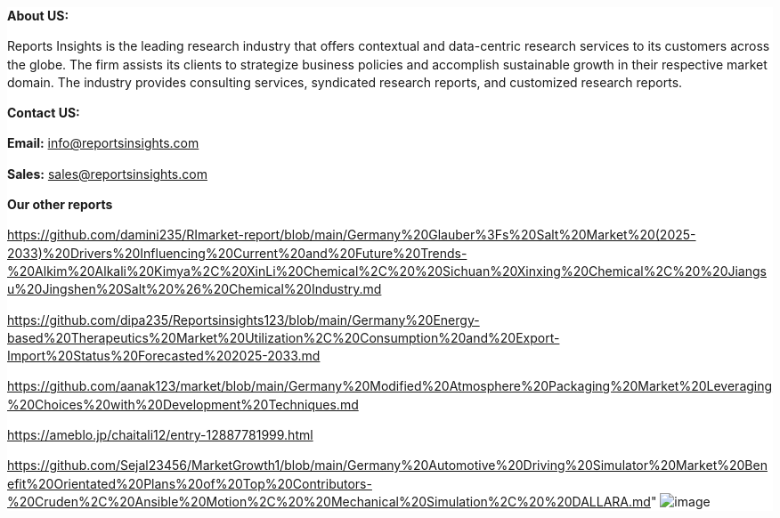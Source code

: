 <strong><strong>About US</strong>:</strong>

Reports Insights is the leading research industry that offers contextual and data-centric research services to its customers across the globe. The firm assists its clients to strategize business policies and accomplish sustainable growth in their respective market domain. The industry provides consulting services, syndicated research reports, and customized research reports.

<strong>Contact US:</strong>

<p class=""""><b>Email:</b> <a href=mailto:info@reportsinsights.com>info@reportsinsights.com</a></p>
<p class=""""><b>Sales:</b> <a href=mailto:sales@reportsinsights.com>sales@reportsinsights.com</a></p>

<strong>Our other reports</strong>

<a href=https://github.com/damini235/RImarket-report/blob/main/Germany%20Glauber%3Fs%20Salt%20Market%20(2025-2033)%20Drivers%20Influencing%20Current%20and%20Future%20Trends-%20Alkim%20Alkali%20Kimya%2C%20XinLi%20Chemical%2C%20%20Sichuan%20Xinxing%20Chemical%2C%20%20Jiangsu%20Jingshen%20Salt%20%26%20Chemical%20Industry.md>https://github.com/damini235/RImarket-report/blob/main/Germany%20Glauber%3Fs%20Salt%20Market%20(2025-2033)%20Drivers%20Influencing%20Current%20and%20Future%20Trends-%20Alkim%20Alkali%20Kimya%2C%20XinLi%20Chemical%2C%20%20Sichuan%20Xinxing%20Chemical%2C%20%20Jiangsu%20Jingshen%20Salt%20%26%20Chemical%20Industry.md</a>

<a href=https://github.com/dipa235/Reportsinsights123/blob/main/Germany%20Energy-based%20Therapeutics%20Market%20Utilization%2C%20Consumption%20and%20Export-Import%20Status%20Forecasted%202025-2033.md>https://github.com/dipa235/Reportsinsights123/blob/main/Germany%20Energy-based%20Therapeutics%20Market%20Utilization%2C%20Consumption%20and%20Export-Import%20Status%20Forecasted%202025-2033.md</a>

<a href=https://github.com/aanak123/market/blob/main/Germany%20Modified%20Atmosphere%20Packaging%20Market%20Leveraging%20Choices%20with%20Development%20Techniques.md>https://github.com/aanak123/market/blob/main/Germany%20Modified%20Atmosphere%20Packaging%20Market%20Leveraging%20Choices%20with%20Development%20Techniques.md</a>

<a href=https://ameblo.jp/chaitali12/entry-12887781999.html>https://ameblo.jp/chaitali12/entry-12887781999.html</a>

<a href=https://github.com/Sejal23456/MarketGrowth1/blob/main/Germany%20Automotive%20Driving%20Simulator%20Market%20Benefit%20Orientated%20Plans%20of%20Top%20Contributors-%20Cruden%2C%20Ansible%20Motion%2C%20%20Mechanical%20Simulation%2C%20%20DALLARA.md>https://github.com/Sejal23456/MarketGrowth1/blob/main/Germany%20Automotive%20Driving%20Simulator%20Market%20Benefit%20Orientated%20Plans%20of%20Top%20Contributors-%20Cruden%2C%20Ansible%20Motion%2C%20%20Mechanical%20Simulation%2C%20%20DALLARA.md</a>"
![image](https://github.com/user-attachments/assets/2388a8a9-7a04-461b-9dd5-5eecb386c8dc)
